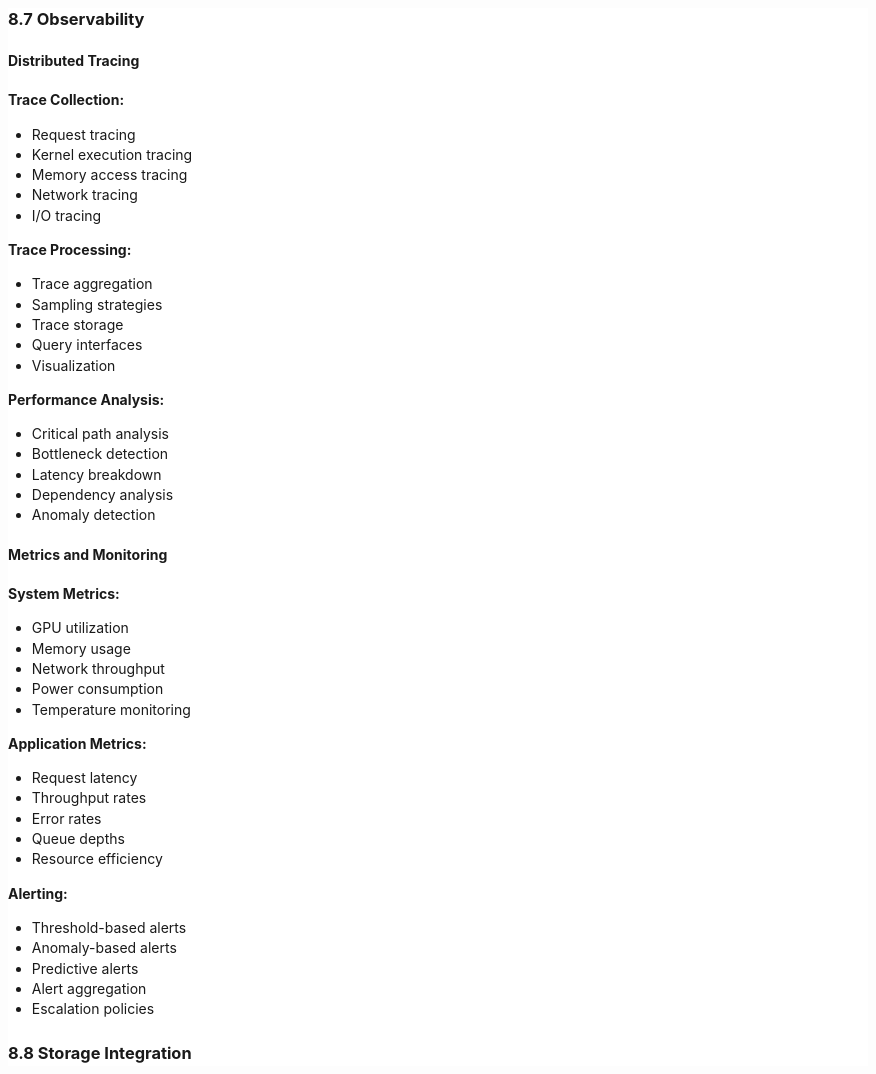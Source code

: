 ### 8.7 Observability

#### Distributed Tracing

**Trace Collection:**

- Request tracing
- Kernel execution tracing
- Memory access tracing
- Network tracing
- I/O tracing

**Trace Processing:**

- Trace aggregation
- Sampling strategies
- Trace storage
- Query interfaces
- Visualization

**Performance Analysis:**

- Critical path analysis
- Bottleneck detection
- Latency breakdown
- Dependency analysis
- Anomaly detection

#### Metrics and Monitoring

**System Metrics:**

- GPU utilization
- Memory usage
- Network throughput
- Power consumption
- Temperature monitoring

**Application Metrics:**

- Request latency
- Throughput rates
- Error rates
- Queue depths
- Resource efficiency

**Alerting:**

- Threshold-based alerts
- Anomaly-based alerts
- Predictive alerts
- Alert aggregation
- Escalation policies

### 8.8 Storage Integration

